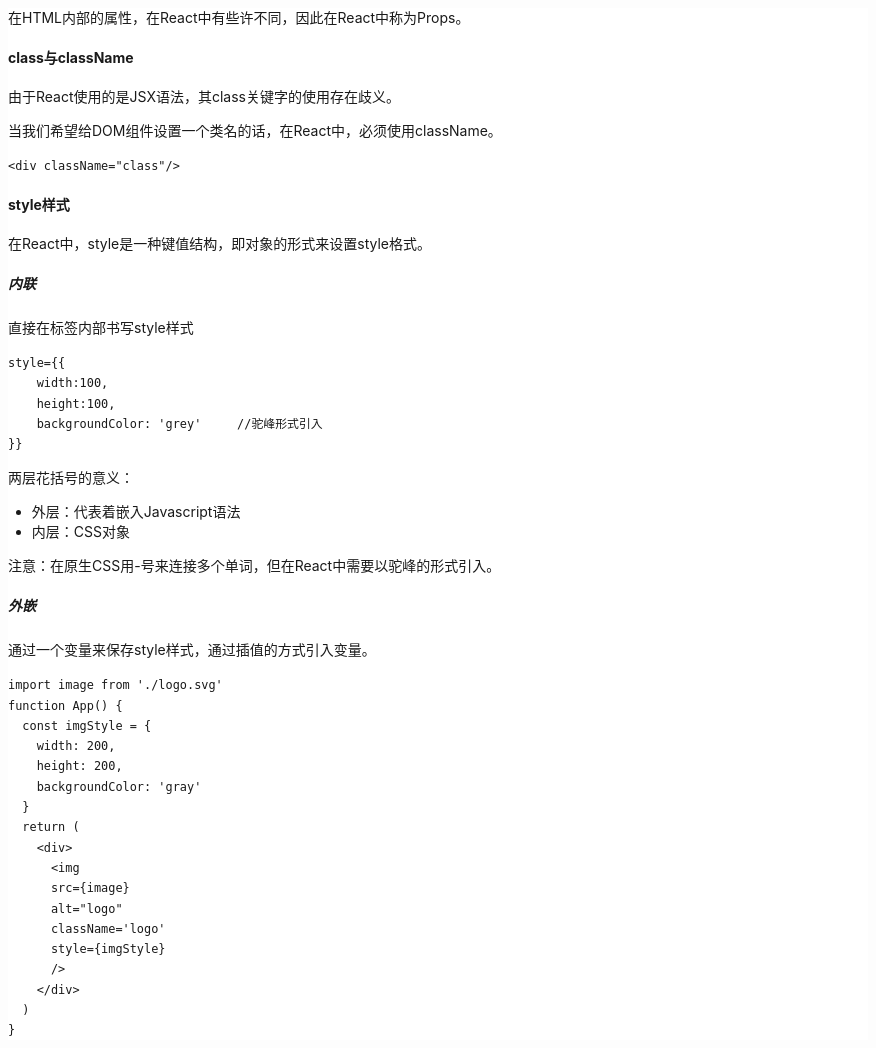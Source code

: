 在HTML内部的属性，在React中有些许不同，因此在React中称为Props。

#### class与className

由于React使用的是JSX语法，其class关键字的使用存在歧义。

当我们希望给DOM组件设置一个类名的话，在React中，必须使用className。

```react
<div className="class"/>
```

#### style样式

在React中，style是一种键值结构，即对象的形式来设置style格式。

##### 内联

直接在标签内部书写style样式

```react
style={{
	width:100,
	height:100,
    backgroundColor: 'grey'		//驼峰形式引入
}}
```

两层花括号的意义：

- 外层：代表着嵌入Javascript语法
- 内层：CSS对象

注意：在原生CSS用-号来连接多个单词，但在React中需要以驼峰的形式引入。

##### 外嵌

通过一个变量来保存style样式，通过插值的方式引入变量。

```react
import image from './logo.svg'
function App() {
  const imgStyle = {
    width: 200,
    height: 200,
    backgroundColor: 'gray'
  }
  return (
    <div>
      <img 
      src={image} 
      alt="logo"
      className='logo'
      style={imgStyle}
      />
    </div>
  )
}
```
